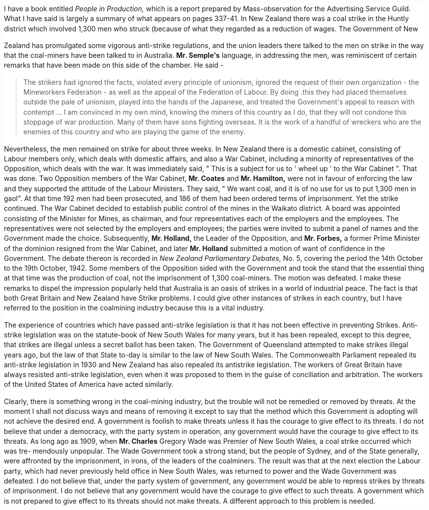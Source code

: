 I have a book entitled  *People in Production,*  which is a report prepared by Mass-observation for the Advertising Service Guild. What I have said is largely a summary of what appears on pages 337-41. In New Zealand there was a coal strike in the Huntly district which involved 1,300 men who struck (because of what they regarded as a reduction of wages. The Government of New 

Zealand has promulgated some vigorous anti-strike regulations, and the union leaders there talked to the men on strike in the way that the coal-miners have been talked to in Australia.  **Mr. Semple's**  language, in addressing the men, was reminiscent of certain remarks that have been made on this side of the chamber. He said - 

  >The strikers had ignored the facts, violated every principle of unionism, ignored the request of their own organization - the Mineworkers Federation - as well as the appeal of the Federation of Labour. By doing .this they had placed themselves outside the pale of unionism, played into the hands of the Japanese, and treated the Government's appeal to reason with contempt ... I am convinced in my own mind, knowing the miners of this country as I do, that they will not condone this stoppage of war production. Many of them have sons fighting overseas. It is the work of a handful of wreckers who are the enemies of this country and who are playing the game of the enemy. 

Nevertheless, the men remained on strike for about three weeks. In New Zealand there is a domestic cabinet, consisting of Labour members only, which deals with domestic affairs, and also a War Cabinet, including a minority of representatives of the Opposition, which deals with the war. It was immediately said, " This is a subject for us to ' wheel up ' to the War Cabinet ". That was done. Two Opposition members of the War Cabinet,  **Mr. Coates**  and  **Mr. Hamilton,**  were not in favour of enforcing the law and they supported the attitude of the Labour Ministers. They said, " We want coal, and it is of no use for us to put 1,300 men in gaol". At that time 192 men had been prosecuted, and 186 of them had been ordered terms of imprisonment. Yet the strike continued. The War Cabinet decided to establish public control of the mines in the Waikato district. A board was appointed consisting of the Minister for Mines, as  chairman,  and four representatives each of the employers and the employees. The representatives were not selected by the employers and employees; the parties were invited to submit a panel of names and the Government made the choice. Subsequently,  **Mr. Holland,**  the Leader of the Opposition, and  **Mr. Forbes,**  a former Prime Minister of the dominion resigned from the War Cabinet, and later  **Mr. Holland**  submitted a motion of want of confidence in the Government. The debate thereon is recorded in  *New Zealand Parliamentary Debates,*  No. 5, covering the period the 14th October to the 19th October, 1942. Some members of the Opposition sided with the Government and took the stand that the essential thing at that time was the production of coal, not the imprisonment of 1,300 coal-miners. The motion was defeated. I make these remarks to dispel the impression popularly held that Australia is an oasis of strikes in a world of industrial peace. The fact is that both Great Britain and New Zealand have Strike problems. I could give other instances of strikes in each country, but I have referred to the position in the coalmining industry because this is a vital industry. 

The experience of countries which have passed anti-strike legislation is that it has not been effective in preventing Strikes. Anti-strike legislation was on the statute-book of New South Wales for many years, but it has been repealed, except to this degree, that strikes are  illegal unless a secret ballot has been taken. The Government of Queensland attempted to make strikes illegal years ago, but the law of that State to-day is similar to the law of New South Wales. The Commonwealth Parliament repealed its anti-strike legislation in 1930 and New Zealand has also repealed its antistrike legislation. The workers of Great Britain have always resisted anti-strike legislation, even when it was proposed to them in the guise of conciliation and arbitration. The workers of the United States of America have acted similarly. 

Clearly, there is something wrong in the coal-mining industry, but the trouble will not be remedied or removed by threats. At the moment I shall not discuss ways and means of removing it except to say that the method which this Government is adopting will not achieve the desired end. A government is foolish to make threats unless it has the courage to give effect to its threats. I do not believe that under a democracy, with the party system in operation, any government would have the courage to give effect to its threats. As long ago as 1909, when  **Mr. Charles**  Gregory Wade was Premier of New South Wales, a coal strike occurred which was tre- mendously  unpopular. The Wade Government took a strong stand, but the people of Sydney, and of the State generally, were affronted by the imprisonment, in irons, of the leaders of the coalminers. The result was that at the next election the Labour party, which had never previously held office in New South Wales, was returned to power and the Wade Government was defeated. I do not believe that, under the party system of government, any government would be able to repress strikes by threats of imprisonment. I do not believe that any government would have the courage to give effect to such threats. A government which is not prepared to give effect to its threats should not make threats. A different approach to this problem is needed. 
